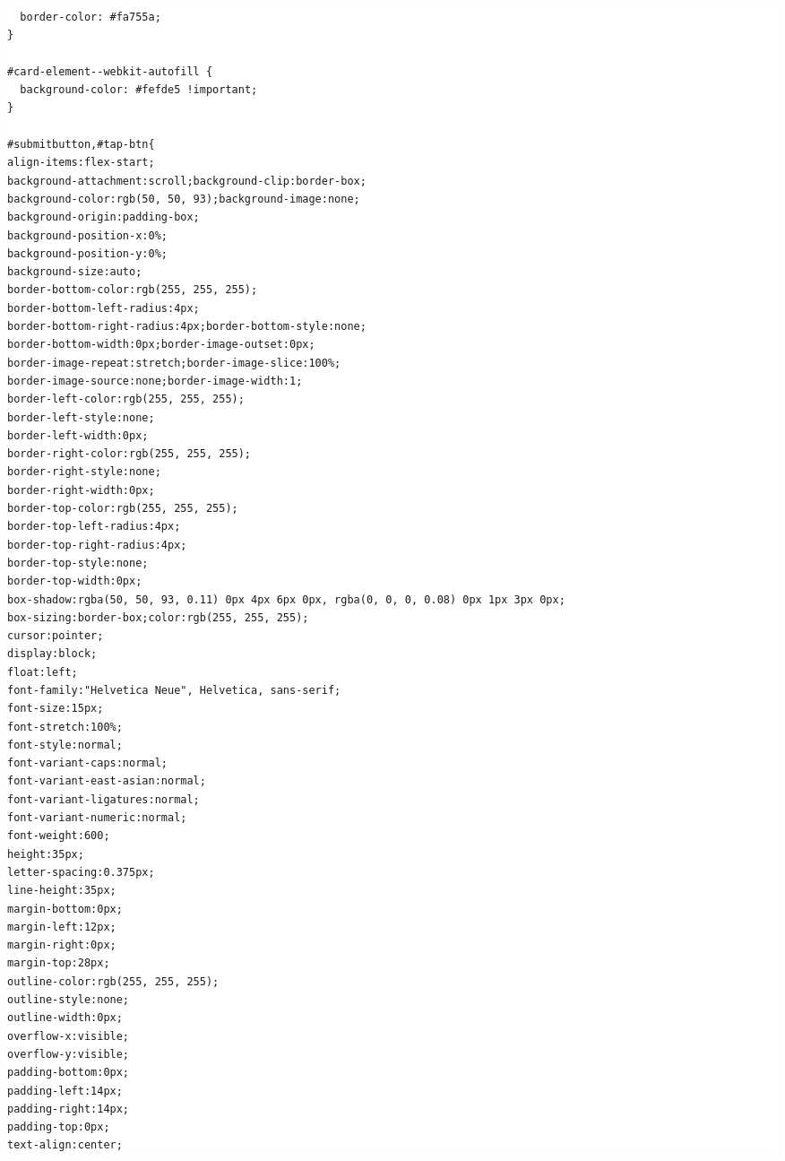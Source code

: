 ```rdmd-code lang-css theme-light
  border-color: #fa755a;
}

#card-element--webkit-autofill {
  background-color: #fefde5 !important;
}

#submitbutton,#tap-btn{
align-items:flex-start;
background-attachment:scroll;background-clip:border-box;
background-color:rgb(50, 50, 93);background-image:none;
background-origin:padding-box;
background-position-x:0%;
background-position-y:0%;
background-size:auto;
border-bottom-color:rgb(255, 255, 255);
border-bottom-left-radius:4px;
border-bottom-right-radius:4px;border-bottom-style:none;
border-bottom-width:0px;border-image-outset:0px;
border-image-repeat:stretch;border-image-slice:100%;
border-image-source:none;border-image-width:1;
border-left-color:rgb(255, 255, 255);
border-left-style:none;
border-left-width:0px;
border-right-color:rgb(255, 255, 255);
border-right-style:none;
border-right-width:0px;
border-top-color:rgb(255, 255, 255);
border-top-left-radius:4px;
border-top-right-radius:4px;
border-top-style:none;
border-top-width:0px;
box-shadow:rgba(50, 50, 93, 0.11) 0px 4px 6px 0px, rgba(0, 0, 0, 0.08) 0px 1px 3px 0px;
box-sizing:border-box;color:rgb(255, 255, 255);
cursor:pointer;
display:block;
float:left;
font-family:"Helvetica Neue", Helvetica, sans-serif;
font-size:15px;
font-stretch:100%;
font-style:normal;
font-variant-caps:normal;
font-variant-east-asian:normal;
font-variant-ligatures:normal;
font-variant-numeric:normal;
font-weight:600;
height:35px;
letter-spacing:0.375px;
line-height:35px;
margin-bottom:0px;
margin-left:12px;
margin-right:0px;
margin-top:28px;
outline-color:rgb(255, 255, 255);
outline-style:none;
outline-width:0px;
overflow-x:visible;
overflow-y:visible;
padding-bottom:0px;
padding-left:14px;
padding-right:14px;
padding-top:0px;
text-align:center;
```